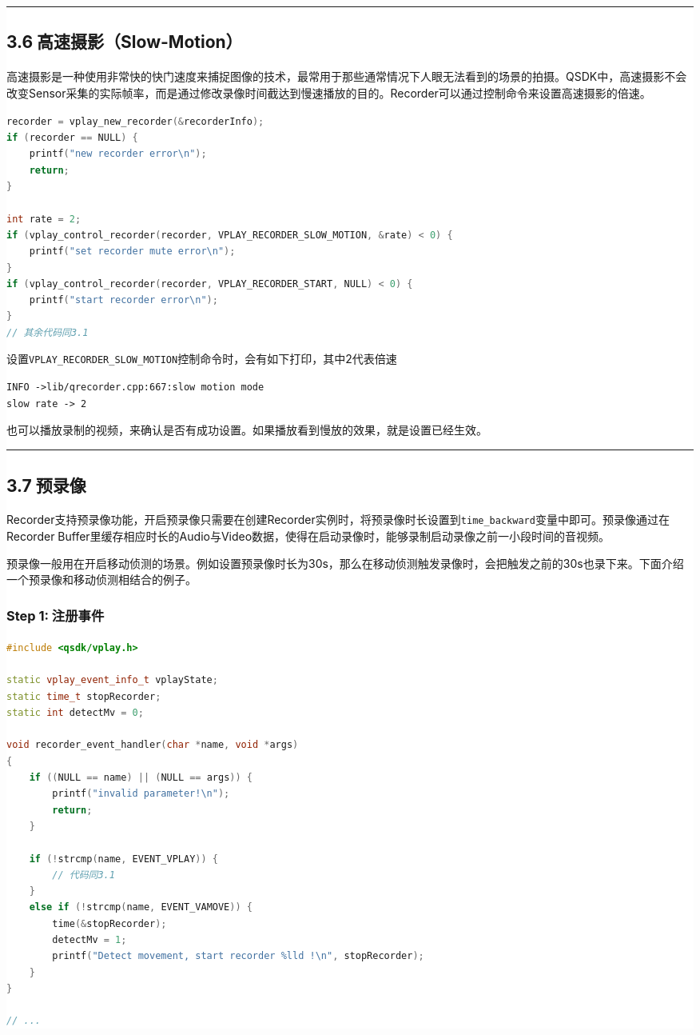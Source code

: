 ----
## 3.6 高速摄影（Slow-Motion）

高速摄影是一种使用非常快的快门速度来捕捉图像的技术，最常用于那些通常情况下人眼无法看到的场景的拍摄。QSDK中，高速摄影不会改变Sensor采集的实际帧率，而是通过修改录像时间截达到慢速播放的目的。Recorder可以通过控制命令来设置高速摄影的倍速。

```cpp
recorder = vplay_new_recorder(&recorderInfo);
if (recorder == NULL) {
    printf("new recorder error\n");
    return;
}

int rate = 2;
if (vplay_control_recorder(recorder, VPLAY_RECORDER_SLOW_MOTION, &rate) < 0) {
    printf("set recorder mute error\n");
}
if (vplay_control_recorder(recorder, VPLAY_RECORDER_START, NULL) < 0) {
    printf("start recorder error\n");
}
// 其余代码同3.1
```

设置`VPLAY_RECORDER_SLOW_MOTION`控制命令时，会有如下打印，其中2代表倍速
```
INFO ->lib/qrecorder.cpp:667:slow motion mode
slow rate -> 2
```
也可以播放录制的视频，来确认是否有成功设置。如果播放看到慢放的效果，就是设置已经生效。

----
## 3.7 预录像

Recorder支持预录像功能，开启预录像只需要在创建Recorder实例时，将预录像时长设置到`time_backward`变量中即可。预录像通过在Recorder Buffer里缓存相应时长的Audio与Video数据，使得在启动录像时，能够录制启动录像之前一小段时间的音视频。

预录像一般用在开启移动侦测的场景。例如设置预录像时长为30s，那么在移动侦测触发录像时，会把触发之前的30s也录下来。下面介绍一个预录像和移动侦测相结合的例子。

### Step 1: 注册事件
```cpp
#include <qsdk/vplay.h>

static vplay_event_info_t vplayState;
static time_t stopRecorder;
static int detectMv = 0;

void recorder_event_handler(char *name, void *args)
{
    if ((NULL == name) || (NULL == args)) {
        printf("invalid parameter!\n");
        return;
    }

    if (!strcmp(name, EVENT_VPLAY)) {
        // 代码同3.1
    }
    else if (!strcmp(name, EVENT_VAMOVE)) {
        time(&stopRecorder);
        detectMv = 1;
        printf("Detect movement, start recorder %lld !\n", stopRecorder);
    }
}

// ...
```